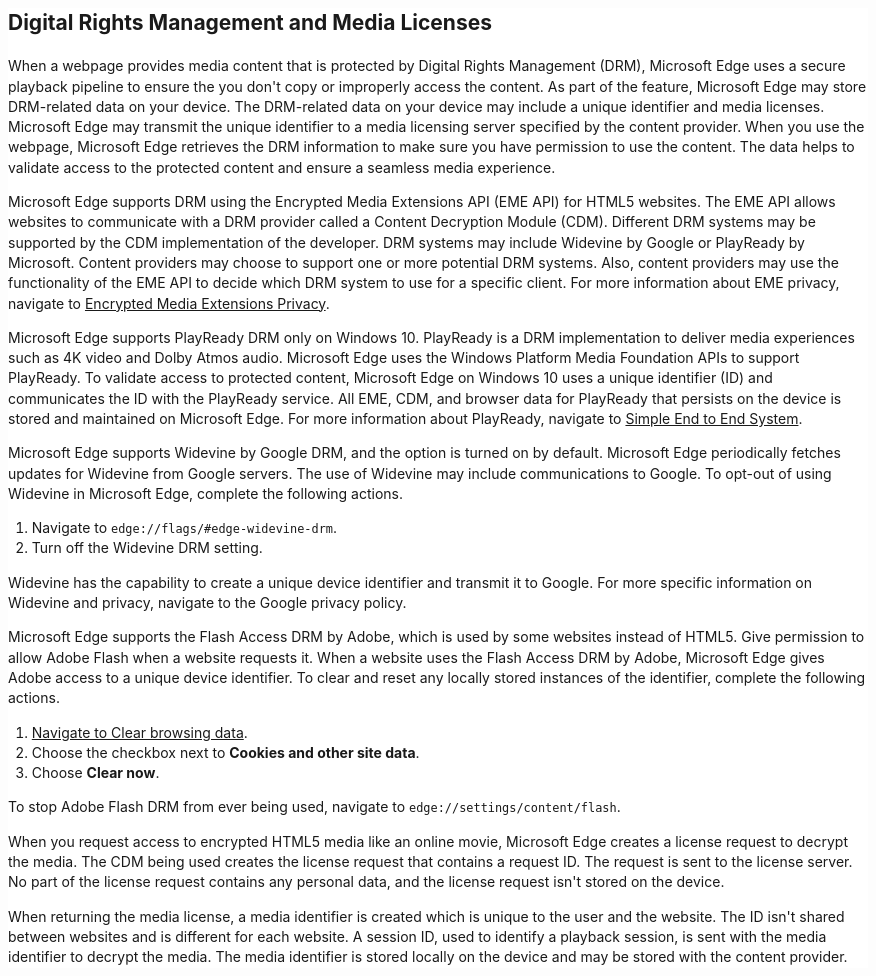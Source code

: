 ## Digital Rights Management and Media Licenses  

When a webpage provides media content that is protected by Digital Rights Management \(DRM\), Microsoft Edge uses a secure playback pipeline to ensure the you don't copy or improperly access the content.  As part of the feature, Microsoft Edge may store DRM-related data on your device. The DRM-related data on your device may include a unique identifier and media licenses.  Microsoft Edge may transmit the unique identifier to a media licensing server specified by the content provider.  When you use the webpage, Microsoft Edge retrieves the DRM information to make sure you have permission to use the content.  The data helps to validate access to the protected content and ensure a seamless media experience.  

Microsoft Edge supports DRM using the Encrypted Media Extensions API \(EME API\) for HTML5 websites.  The EME API allows websites to communicate with a DRM provider called a Content Decryption Module \(CDM\).  Different DRM systems may be supported by the CDM implementation of the developer.  DRM systems may include Widevine by Google or PlayReady by Microsoft.  Content providers may choose to support one or more potential DRM systems.  Also, content providers may use the functionality of the EME API to decide which DRM system to use for a specific client.  For more information about EME privacy, navigate to [Encrypted Media Extensions Privacy][W3cEncryptedMediaPrivacy].  

Microsoft Edge supports PlayReady DRM only on Windows 10.  PlayReady is a DRM implementation to deliver media experiences such as 4K video and Dolby Atmos audio.  Microsoft Edge uses the Windows Platform Media Foundation APIs to support PlayReady.  To validate access to protected content, Microsoft Edge on Windows 10 uses a unique identifier \(ID\) and communicates the ID with the PlayReady service.  All EME, CDM, and browser data for PlayReady that persists on the device is stored and maintained on Microsoft Edge.  For more information about PlayReady, navigate to [Simple End to End System][PlayreadyOverviewSimpleEndSystem].  

Microsoft Edge supports Widevine by Google DRM, and the option is turned on by default.  Microsoft Edge periodically fetches updates for Widevine from Google servers.  The use of Widevine may include communications to Google.  To opt-out of using Widevine in Microsoft Edge, complete the following actions.  

1.  Navigate to `edge://flags/#edge-widevine-drm`.  
1.  Turn off the Widevine DRM setting.  
    
Widevine has the capability to create a unique device identifier and transmit it to Google.  For more specific information on Widevine and privacy, navigate to the Google privacy policy.  

Microsoft Edge supports the Flash Access DRM by Adobe, which is used by some websites instead of HTML5.  Give permission to allow Adobe Flash when a website requests it.  When a website uses the Flash Access DRM by Adobe, Microsoft Edge gives Adobe access to a unique device identifier.  To clear and reset any locally stored instances of the identifier, complete the following actions.  

1.  [Navigate to Clear browsing data](#navigate-to-clear-browsing-data).  
1.  Choose the checkbox next to **Cookies and other site data**.  
1.  Choose **Clear now**.  
    
To stop Adobe Flash DRM from ever being used, navigate to `edge://settings/content/flash`.  

When you request access to encrypted HTML5 media like an online movie, Microsoft Edge creates a license request to decrypt the media.  The CDM being used creates the license request that contains a request ID.  The request is sent to the license server.  No part of the license request contains any personal data, and the license request isn't stored on the device.  

When returning the media license, a media identifier is created which is unique to the user and the website.  The ID isn't shared between websites and is different for each website.  A session ID, used to identify a playback session, is sent with the media identifier to decrypt the media.  The media identifier is stored locally on the device and may be stored with the content provider.  


[DeployedgeConfigurationExperiments]: /deployedge/edge-configuration-and-experiments "Microsoft Edge configurations and experimentation | Microsoft Docs"  
[DeployedgePoliciesComponentupdatesenabled]: /deployedge/microsoft-edge-policies#componentupdatesenabled "ComponentUpdatesEnabled - Microsoft Edge - Policies | Microsoft Docs"  
[DeployedgeUpdatePoliciesUpdate]: /deployedge/microsoft-edge-update-policies#update "Update - Microsoft Edge - Update policies | Microsoft Docs"  
[DeployedgeMicrosoftEdgeEnterprisePrivacySettings]: /deployedge/microsoft-edge-enterprise-privacy-settings "Configure Microsoft Edge policies to support enterprise privacy | Microsoft Docs"  
[DeployedgePrivacyOverviewControls]: /deployoffice/privacy/overview-privacy-controls "Overview of privacy controls for Microsoft 365 Apps for enterprise | Microsoft Docs"  
[InternetExplorer11DeployGuideCollectDataEnterpriseSiteDiscovery]: /internet-explorer/ie11-deploy-guide/collect-data-using-enterprise-site-discovery "Collect data using Enterprise Site Discovery | Microsoft Docs"  
[PlayreadyOverviewSimpleEndSystem]: /playready/overview/simple-end-to-end-system "Simple End to End System | Microsoft Docs"  
[WindowsPrivacyConfigureDiagnosticDataOrganization]: /windows/privacy/configure-windows-diagnostic-data-in-your-organization "Configure Windows diagnostic data in your organization | Microsoft Docs"  
[WindowsSecurityInformationProtectionCollectAuditEventLogs]: /windows/security/information-protection/windows-information-protection/collect-wip-audit-event-logs "How to collect Windows Information Protection (WIP) audit event logs | Microsoft Docs"  
[WindowsSecurityThreatProtectionIntelligenceCriteriaPotentiallyUnwanted]: /windows/security/threat-protection/intelligence/criteria#potentially-unwanted-application-pua "Potentially unwanted application (PUA) - How Microsoft identifies malware and potentially unwanted applications | Microsoft Docs"  
[WindowsSecurityThreatProtectionWindowsDefender]: /windows/security/threat-protection/windows-defender-antivirus/detect-block-potentially-unwanted-apps-windows-defender-antivirus "Detect and block potentially unwanted applications | Microsoft Docs"  
[BingMain]: https://bing.com "Microsoft Bing"  
[ChromiumMain]: https://www.chromium.org "The Chromium Projects"  
[GithubW3cIncubatorCommunityGroupSpeechApi]: https://wicg.github.io/speech-api "Web Speech API Draft Report | W3C Incubator Community Group" 
[GoogleChromePrivacyWhitepaper]: https://www.google.com/chrome/privacy/whitepaper.html "Google Chrome Privacy Whitepaper"  
[MicrosoftAccountDevices]: https://account.microsoft.com/devices "Devices | Microsoft Account"  
[MicrosoftAccountFamilyMain]: https://account.microsoft.com/family "Family | Microsoft Account"  
[MicrosoftAccountPrivacy]:  https://account.microsoft.com/privacy/ "Privacy | Microsoft Account"  
[MicrosoftAccountPrivacyAdSettings]: https://account.microsoft.com/privacy/ad-settings "Ad settings - Privacy | Microsoft Account"  
[MicrosoftConcernPrivacy]: https://www.microsoft.com/concern/privacy "Report a Privacy Concern | Microsoft"  
[MicrosoftLicensingProductProducts]: https://www.microsoft.com/licensing/product-licensing/products "Licensing terms | Microsoft Volume Licensing"  
[MicrosoftSupport10607]: https://support.microsoft.com/help/10607 "View and delete browser history in Microsoft Edge | Microsoft Edge support"  
[MicrosoftSupport12413]: https://support.microsoft.com/help/12413 "What is a Microsoft family group? | Microsoft Account support"  
[MicrosoftSupport17443]: https://support.microsoft.com/help/17443 "SmartScreen: FAQ | Microsoft Edge support"  
[MicrosoftSupport4468236]: https://support.microsoft.com/help/4468236 "Diagnostics, feedback, and privacy in Windows 10 | Microsoft Privacy support"  
[MicrosoftSupport4468240]: https://support.microsoft.com/help/4468240 "Windows 10 location service and privacy | Microsoft Privacy support"  
[MicrosoftSupport4532583]: https://support.microsoft.com/help/4532583 "Microsoft Edge browsing history for personalized advertising and experiences | Microsoft Privacy support"  
[MicrosoftSupport4533513]: https://support.microsoft.com/help/4533513 "Browse InPrivate in Microsoft Edge | Microsoft Edge support"  
[MicrosoftAccount4533959]: https://support.microsoft.com/help/4533959 "Learn about tracking prevention in Microsoft Edge | Microsoft Privacy support"  
[OfficeSupport4c83a8d8748642f78e462b0fdf753130]: https://support.office.com/article/4c83a8d8-7486-42f7-8e46-2b0fdf753130 "Download voices for Immersive Reader, Read Mode, and Read Aloud | Office support"  
[W3cEncryptedMediaPrivacy]: https://w3.org/TR/encrypted-media#privacy "11.  Privacy - Encrypted Media Extensions | W3C"  
[W3cGeolocationApiMain]: https://w3.org/TR/geolocation-api "Geolocation API Specification 2nd Edition | W3C"  
[TwitterMsedgedev]: https://www.twitter.com/MSEdgeDev "Microsoft Edge Dev | Twitter"  
